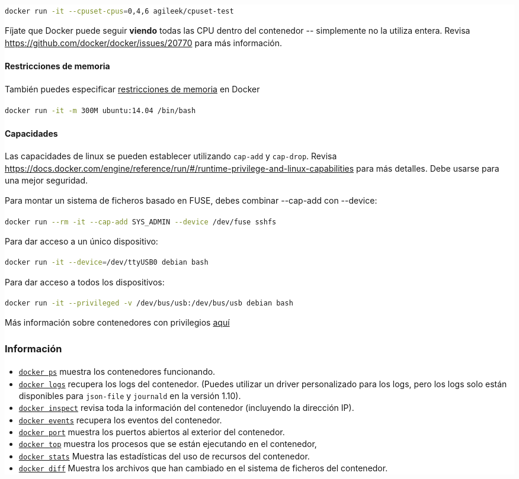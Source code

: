 ```sh
docker run -it --cpuset-cpus=0,4,6 agileek/cpuset-test
```

Fíjate que Docker puede seguir **viendo** todas las CPU dentro del contenedor -- simplemente no la utiliza entera. Revisa <https://github.com/docker/docker/issues/20770> para más información.

#### Restricciones de memoria

También puedes especificar [restricciones de memoria](https://docs.docker.com/engine/reference/run/#/user-memory-constraints) en Docker

```sh
docker run -it -m 300M ubuntu:14.04 /bin/bash
```

#### Capacidades

Las capacidades de linux se pueden establecer utilizando `cap-add` y `cap-drop`. Revisa <https://docs.docker.com/engine/reference/run/#/runtime-privilege-and-linux-capabilities> para más detalles. Debe usarse para una mejor seguridad.

Para montar un sistema de ficheros basado en FUSE, debes combinar --cap-add con --device:

```sh
docker run --rm -it --cap-add SYS_ADMIN --device /dev/fuse sshfs
```

Para dar acceso a un único dispositivo:

```sh
docker run -it --device=/dev/ttyUSB0 debian bash
```

Para dar acceso a todos los dispositivos:

```sh
docker run -it --privileged -v /dev/bus/usb:/dev/bus/usb debian bash
```

Más información sobre contenedores con privilegios [aquí](
https://docs.docker.com/engine/reference/run/#runtime-privilege-and-linux-capabilities)

### Información

* [`docker ps`](https://docs.docker.com/engine/reference/commandline/ps) muestra los contenedores funcionando.
* [`docker logs`](https://docs.docker.com/engine/reference/commandline/logs) recupera los logs del contenedor. (Puedes utilizar un driver personalizado para los logs, pero los logs solo están disponibles para `json-file` y `journald` en la versión 1.10).
* [`docker inspect`](https://docs.docker.com/engine/reference/commandline/inspect) revisa toda la información del contenedor (incluyendo la dirección IP).
* [`docker events`](https://docs.docker.com/engine/reference/commandline/events) recupera los eventos del contenedor.
* [`docker port`](https://docs.docker.com/engine/reference/commandline/port) muestra los puertos abiertos al exterior del contenedor.
* [`docker top`](https://docs.docker.com/engine/reference/commandline/top) muestra los procesos que se están ejecutando en el contenedor,
* [`docker stats`](https://docs.docker.com/engine/reference/commandline/stats) Muestra las estadísticas del uso de recursos del contenedor.
* [`docker diff`](https://docs.docker.com/engine/reference/commandline/diff) Muestra los archivos que han cambiado en el sistema de ficheros del contenedor.
